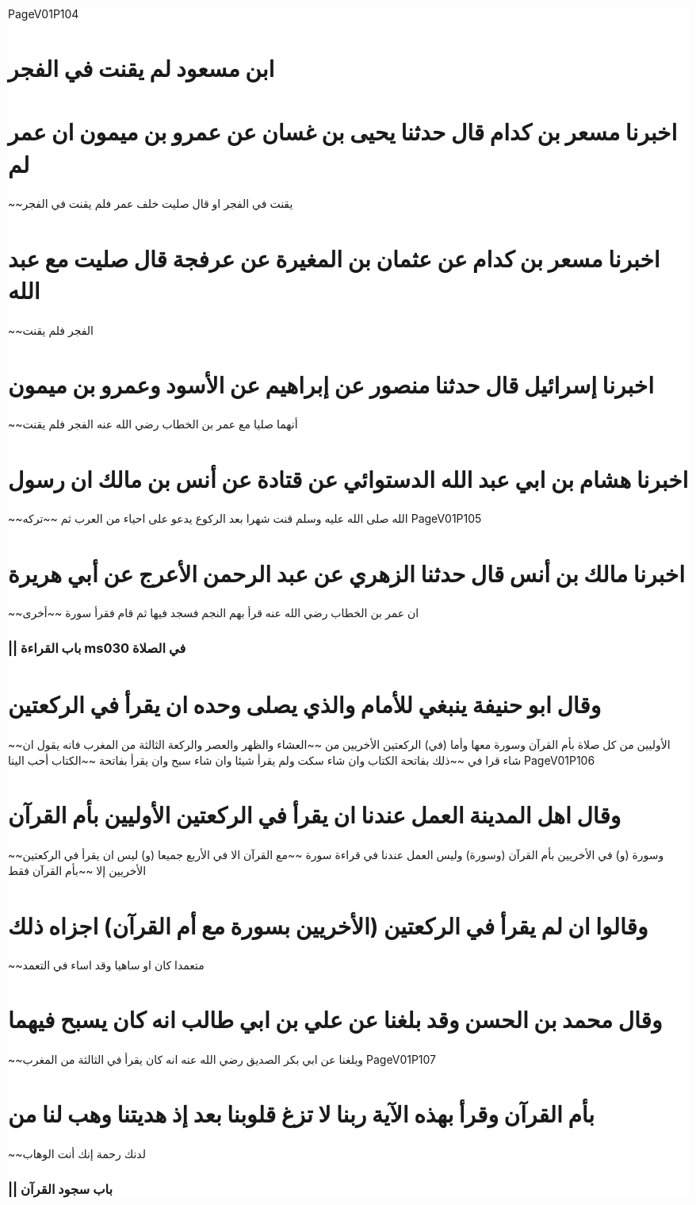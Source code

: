 PageV01P104
# ابن مسعود لم يقنت في الفجر
# اخبرنا مسعر بن كدام قال حدثنا يحيى بن غسان عن عمرو بن ميمون ان عمر لم
~~يقنت في الفجر او قال صليت خلف عمر فلم يقنت في الفجر
# اخبرنا مسعر بن كدام عن عثمان بن المغيرة عن عرفجة قال صليت مع عبد الله
~~الفجر فلم يقنت
# اخبرنا إسرائيل قال حدثنا منصور عن إبراهيم عن الأسود وعمرو بن ميمون
~~أنهما صليا مع عمر بن الخطاب رضي الله عنه الفجر فلم يقنت
# اخبرنا هشام بن ابي عبد الله الدستوائي عن قتادة عن أنس بن مالك ان رسول
~~الله صلى الله عليه وسلم قنت شهرا بعد الركوع يدعو على احياء من العرب ثم
~~تركه
PageV01P105
# اخبرنا مالك بن أنس قال حدثنا الزهري عن عبد الرحمن الأعرج عن أبي هريرة
~~ان عمر بن الخطاب رضي الله عنه قرأ بهم النجم فسجد فيها ثم قام فقرأ سورة
~~أخرى
### || باب القراءة ms030 في الصلاة
# وقال ابو حنيفة ينبغي للأمام والذي يصلى وحده ان يقرأ في الركعتين
~~الأوليين من كل صلاة بأم القرآن وسورة معها وأما (في) الركعتين الأخريين من
~~العشاء والظهر والعصر والركعة الثالثة من المغرب فانه يقول ان شاء قرا في
~~ذلك بفاتحة الكتاب وان شاء سكت ولم يقرأ شيئا وان شاء سبح وان يقرأ بفاتحة
~~الكتاب أحب الينا
PageV01P106
# وقال اهل المدينة العمل عندنا ان يقرأ في الركعتين الأوليين بأم القرآن
~~وسورة (و) في الأخريين بأم القرآن (وسورة) وليس العمل عندنا في قراءة سورة
~~مع القرآن الا في الأربع جميعا (و) ليس ان يقرأ في الركعتين الأخريين إلا
~~بأم القرآن فقط
# وقالوا ان لم يقرأ في الركعتين (الأخريين بسورة مع أم القرآن) اجزاه ذلك
~~متعمدا كان او ساهيا وقد اساء في التعمد
# وقال محمد بن الحسن وقد بلغنا عن علي بن ابي طالب انه كان يسبح فيهما
~~وبلغنا عن ابي بكر الصديق رضي الله عنه انه كان يقرأ في الثالثة من المغرب
PageV01P107
# بأم القرآن وقرأ بهذه الآية ربنا لا تزغ قلوبنا بعد إذ هديتنا وهب لنا من
~~لدنك رحمة إنك أنت الوهاب
### || باب سجود القرآن
